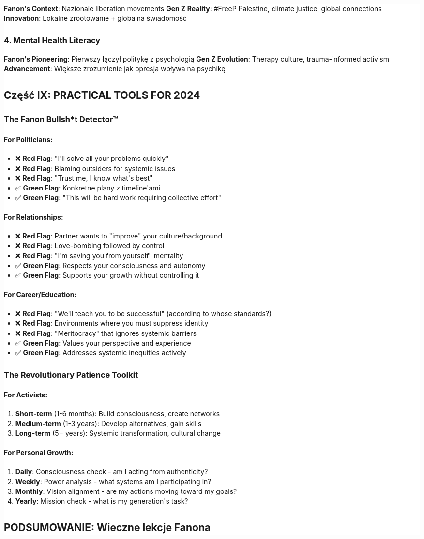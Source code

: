 **Fanon's Context**: Nazionale liberation movements
**Gen Z Reality**: #FreeP Palestine, climate justice, global connections
**Innovation**: Lokalne zrootowanie + globalna świadomość

### 4. Mental Health Literacy

**Fanon's Pioneering**: Pierwszy łączył politykę z psychologią
**Gen Z Evolution**: Therapy culture, trauma-informed activism
**Advancement**: Większe zrozumienie jak opresja wpływa na psychikę

## Część IX: PRACTICAL TOOLS FOR 2024

### The Fanon Bullsh*t Detector™

#### For Politicians:
- ❌ **Red Flag**: "I'll solve all your problems quickly"
- ❌ **Red Flag**: Blaming outsiders for systemic issues  
- ❌ **Red Flag**: "Trust me, I know what's best"
- ✅ **Green Flag**: Konkretne plany z timeline'ami
- ✅ **Green Flag**: "This will be hard work requiring collective effort"

#### For Relationships:
- ❌ **Red Flag**: Partner wants to "improve" your culture/background
- ❌ **Red Flag**: Love-bombing followed by control
- ❌ **Red Flag**: "I'm saving you from yourself" mentality
- ✅ **Green Flag**: Respects your consciousness and autonomy
- ✅ **Green Flag**: Supports your growth without controlling it

#### For Career/Education:
- ❌ **Red Flag**: "We'll teach you to be successful" (according to whose standards?)
- ❌ **Red Flag**: Environments where you must suppress identity
- ❌ **Red Flag**: "Meritocracy" that ignores systemic barriers
- ✅ **Green Flag**: Values your perspective and experience
- ✅ **Green Flag**: Addresses systemic inequities actively

### The Revolutionary Patience Toolkit

#### For Activists:
1. **Short-term** (1-6 months): Build consciousness, create networks
2. **Medium-term** (1-3 years): Develop alternatives, gain skills
3. **Long-term** (5+ years): Systemic transformation, cultural change

#### For Personal Growth:
1. **Daily**: Consciousness check - am I acting from authenticity?
2. **Weekly**: Power analysis - what systems am I participating in?
3. **Monthly**: Vision alignment - are my actions moving toward my goals?
4. **Yearly**: Mission check - what is my generation's task?

## PODSUMOWANIE: Wieczne lekcje Fanona
